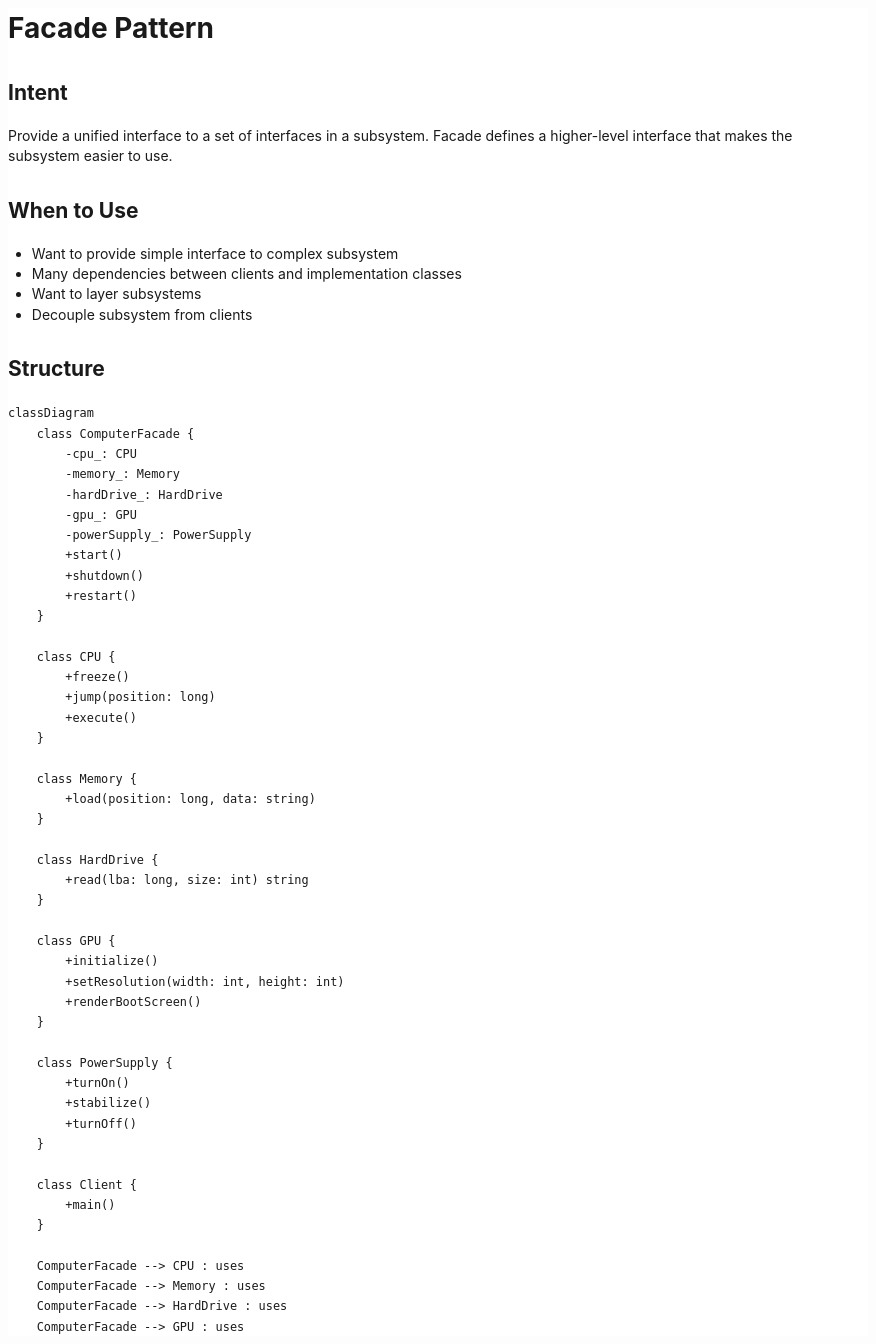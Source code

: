 # Facade Pattern

## Intent
Provide a unified interface to a set of interfaces in a subsystem. Facade defines a higher-level interface that makes the subsystem easier to use.

## When to Use
- Want to provide simple interface to complex subsystem
- Many dependencies between clients and implementation classes
- Want to layer subsystems
- Decouple subsystem from clients

## Structure

```mermaid
classDiagram
    class ComputerFacade {
        -cpu_: CPU
        -memory_: Memory
        -hardDrive_: HardDrive
        -gpu_: GPU
        -powerSupply_: PowerSupply
        +start()
        +shutdown()
        +restart()
    }
    
    class CPU {
        +freeze()
        +jump(position: long)
        +execute()
    }
    
    class Memory {
        +load(position: long, data: string)
    }
    
    class HardDrive {
        +read(lba: long, size: int) string
    }
    
    class GPU {
        +initialize()
        +setResolution(width: int, height: int)
        +renderBootScreen()
    }
    
    class PowerSupply {
        +turnOn()
        +stabilize()
        +turnOff()
    }
    
    class Client {
        +main()
    }
    
    ComputerFacade --> CPU : uses
    ComputerFacade --> Memory : uses
    ComputerFacade --> HardDrive : uses
    ComputerFacade --> GPU : uses
```